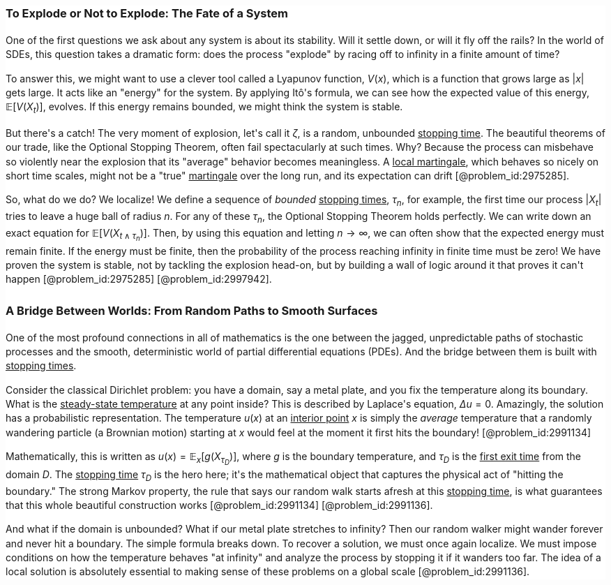 ### To Explode or Not to Explode: The Fate of a System

One of the first questions we ask about any system is about its stability. Will it settle down, or will it fly off the rails? In the world of SDEs, this question takes a dramatic form: does the process "explode" by racing off to infinity in a finite amount of time?

To answer this, we might want to use a clever tool called a Lyapunov function, $V(x)$, which is a function that grows large as $|x|$ gets large. It acts like an "energy" for the system. By applying Itô's formula, we can see how the expected value of this energy, $\mathbb{E}[V(X_t)]$, evolves. If this energy remains bounded, we might think the system is stable.

But there's a catch! The very moment of explosion, let's call it $\zeta$, is a random, unbounded [stopping time](@article_id:269803). The beautiful theorems of our trade, like the Optional Stopping Theorem, often fail spectacularly at such times. Why? Because the process can misbehave so violently near the explosion that its "average" behavior becomes meaningless. A [local martingale](@article_id:203239), which behaves so nicely on short time scales, might not be a "true" [martingale](@article_id:145542) over the long run, and its expectation can drift [@problem_id:2975285].

So, what do we do? We localize! We define a sequence of *bounded* [stopping times](@article_id:261305), $\tau_n$, for example, the first time our process $|X_t|$ tries to leave a huge ball of radius $n$. For any of these $\tau_n$, the Optional Stopping Theorem holds perfectly. We can write down an exact equation for $\mathbb{E}[V(X_{t \wedge \tau_n})]$. Then, by using this equation and letting $n \to \infty$, we can often show that the expected energy must remain finite. If the energy must be finite, then the probability of the process reaching infinity in finite time must be zero! We have proven the system is stable, not by tackling the explosion head-on, but by building a wall of logic around it that proves it can't happen [@problem_id:2975285] [@problem_id:2997942].

### A Bridge Between Worlds: From Random Paths to Smooth Surfaces

One of the most profound connections in all of mathematics is the one between the jagged, unpredictable paths of stochastic processes and the smooth, deterministic world of partial differential equations (PDEs). And the bridge between them is built with [stopping times](@article_id:261305).

Consider the classical Dirichlet problem: you have a domain, say a metal plate, and you fix the temperature along its boundary. What is the [steady-state temperature](@article_id:136281) at any point inside? This is described by Laplace's equation, $\Delta u = 0$. Amazingly, the solution has a probabilistic representation. The temperature $u(x)$ at an [interior point](@article_id:149471) $x$ is simply the *average* temperature that a randomly wandering particle (a Brownian motion) starting at $x$ would feel at the moment it first hits the boundary! [@problem_id:2991134]

Mathematically, this is written as $u(x) = \mathbb{E}_x[g(X_{\tau_D})]$, where $g$ is the boundary temperature, and $\tau_D$ is the [first exit time](@article_id:201210) from the domain $D$. The [stopping time](@article_id:269803) $\tau_D$ is the hero here; it's the mathematical object that captures the physical act of "hitting the boundary." The strong Markov property, the rule that says our random walk starts afresh at this [stopping time](@article_id:269803), is what guarantees that this whole beautiful construction works [@problem_id:2991134] [@problem_id:2991136].

And what if the domain is unbounded? What if our metal plate stretches to infinity? Then our random walker might wander forever and never hit a boundary. The simple formula breaks down. To recover a solution, we must once again localize. We must impose conditions on how the temperature behaves "at infinity" and analyze the process by stopping it if it wanders too far. The idea of a local solution is absolutely essential to making sense of these problems on a global scale [@problem_id:2991136].

